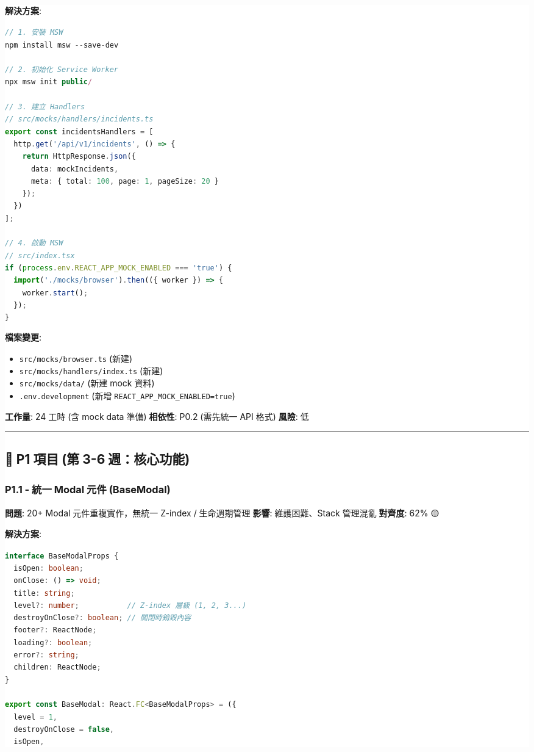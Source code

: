 **解決方案**:
```typescript
// 1. 安裝 MSW
npm install msw --save-dev

// 2. 初始化 Service Worker
npx msw init public/

// 3. 建立 Handlers
// src/mocks/handlers/incidents.ts
export const incidentsHandlers = [
  http.get('/api/v1/incidents', () => {
    return HttpResponse.json({
      data: mockIncidents,
      meta: { total: 100, page: 1, pageSize: 20 }
    });
  })
];

// 4. 啟動 MSW
// src/index.tsx
if (process.env.REACT_APP_MOCK_ENABLED === 'true') {
  import('./mocks/browser').then(({ worker }) => {
    worker.start();
  });
}
```

**檔案變更**:
- `src/mocks/browser.ts` (新建)
- `src/mocks/handlers/index.ts` (新建)
- `src/mocks/data/` (新建 mock 資料)
- `.env.development` (新增 `REACT_APP_MOCK_ENABLED=true`)

**工作量**: 24 工時 (含 mock data 準備)
**相依性**: P0.2 (需先統一 API 格式)
**風險**: 低

---

## 🚀 P1 項目 (第 3-6 週：核心功能)

### P1.1 - 統一 Modal 元件 (BaseModal)
**問題**: 20+ Modal 元件重複實作，無統一 Z-index / 生命週期管理
**影響**: 維護困難、Stack 管理混亂
**對齊度**: 62% 🟡

**解決方案**:
```typescript
interface BaseModalProps {
  isOpen: boolean;
  onClose: () => void;
  title: string;
  level?: number;           // Z-index 層級 (1, 2, 3...)
  destroyOnClose?: boolean; // 關閉時銷毀內容
  footer?: ReactNode;
  loading?: boolean;
  error?: string;
  children: ReactNode;
}

export const BaseModal: React.FC<BaseModalProps> = ({
  level = 1,
  destroyOnClose = false,
  isOpen,
```